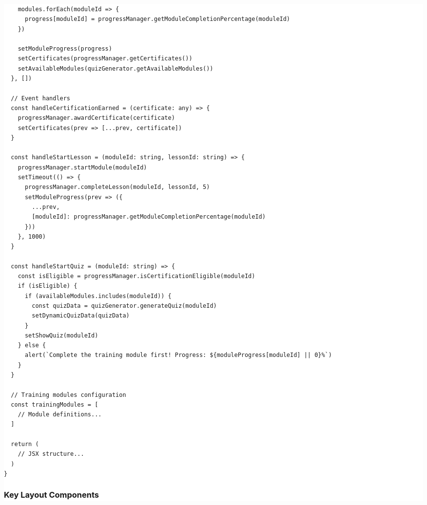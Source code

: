 ```tsx
    modules.forEach(moduleId => {
      progress[moduleId] = progressManager.getModuleCompletionPercentage(moduleId)
    })
    
    setModuleProgress(progress)
    setCertificates(progressManager.getCertificates())
    setAvailableModules(quizGenerator.getAvailableModules())
  }, [])

  // Event handlers
  const handleCertificationEarned = (certificate: any) => {
    progressManager.awardCertificate(certificate)
    setCertificates(prev => [...prev, certificate])
  }

  const handleStartLesson = (moduleId: string, lessonId: string) => {
    progressManager.startModule(moduleId)
    setTimeout(() => {
      progressManager.completeLesson(moduleId, lessonId, 5)
      setModuleProgress(prev => ({
        ...prev,
        [moduleId]: progressManager.getModuleCompletionPercentage(moduleId)
      }))
    }, 1000)
  }

  const handleStartQuiz = (moduleId: string) => {
    const isEligible = progressManager.isCertificationEligible(moduleId)
    if (isEligible) {
      if (availableModules.includes(moduleId)) {
        const quizData = quizGenerator.generateQuiz(moduleId)
        setDynamicQuizData(quizData)
      }
      setShowQuiz(moduleId)
    } else {
      alert(`Complete the training module first! Progress: ${moduleProgress[moduleId] || 0}%`)
    }
  }

  // Training modules configuration
  const trainingModules = [
    // Module definitions...
  ]

  return (
    // JSX structure...
  )
}
```

### Key Layout Components
